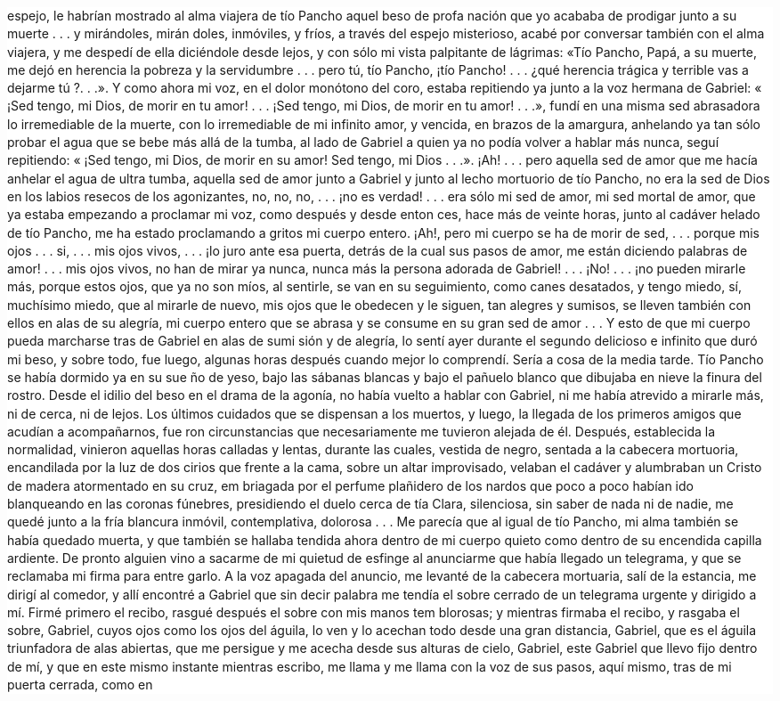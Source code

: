  espejo, le habrían mostrado al alma viajera de tío Pancho aquel beso de profa­
nación que yo acababa de prodigar junto a su muerte . . . y mirándoles, mirán­
doles, inmóviles, y fríos, a través del espejo misterioso, acabé por conversar
también con el alma viajera, y me despedí de ella diciéndole desde lejos, y
con sólo mi vista palpitante de lágrimas: «Tío Pancho, Papá, a su muerte,
me dejó en herencia la pobreza y la servidumbre . . . pero tú, tío Pancho,
¡tío Pancho! . . . ¿qué herencia trágica y terrible vas a dejarme tú ?. . .».
 Y como ahora mi voz, en el dolor monótono del coro, estaba repitiendo
ya junto a la voz hermana de Gabriel: « ¡Sed tengo, mi Dios, de morir en
tu amor! . . . ¡Sed tengo, mi Dios, de morir en tu amor! . . .», fundí en una
misma sed abrasadora lo irremediable de la muerte, con lo irremediable de
mi infinito amor, y vencida, en brazos de la amargura, anhelando ya tan sólo
probar el agua que se bebe más allá de la tumba, al lado de Gabriel a quien
ya no podía volver a hablar más nunca, seguí repitiendo: « ¡Sed tengo, mi
Dios, de morir en su amor! Sed tengo, mi Dios . . .».
 ¡Ah! . . . pero aquella sed de amor que me hacía anhelar el agua de ultra­
tumba, aquella sed de amor junto a Gabriel y junto al lecho mortuorio de tío
Pancho, no era la sed de Dios en los labios resecos de los agonizantes, no, no,
no, . . . ¡no es verdad! . . . era sólo mi sed de amor, mi sed mortal de amor,
que ya estaba empezando a proclamar mi voz, como después y desde enton­
ces, hace más de veinte horas, junto al cadáver helado de tío Pancho, me ha
estado proclamando a gritos mi cuerpo entero.
 ¡Ah!, pero mi cuerpo se ha de morir de sed, . . . porque mis ojos . . . si,
. . . mis ojos vivos, . . . ¡lo juro ante esa puerta, detrás de la cual sus pasos
de amor, me están diciendo palabras de amor! . . . mis ojos vivos, no han de
mirar ya nunca, nunca más la persona adorada de Gabriel! . . .
 ¡No! . . . ¡no pueden mirarle más, porque estos ojos, que ya no son míos,
al sentirle, se van en su seguimiento, como canes desatados, y tengo miedo,
sí, muchísimo miedo, que al mirarle de nuevo, mis ojos que le obedecen y le
siguen, tan alegres y sumisos, se lleven también con ellos en alas de su alegría,
mi cuerpo entero que se abrasa y se consume en su gran sed de amor . . .
 Y esto de que mi cuerpo pueda marcharse tras de Gabriel en alas de sumi­
sión y de alegría, lo sentí ayer durante el segundo delicioso e infinito que
duró mi beso, y sobre todo, fue luego, algunas horas después cuando mejor
lo comprendí.
 Sería a cosa de la media tarde. Tío Pancho se había dormido ya en su sue­
ño de yeso, bajo las sábanas blancas y bajo el pañuelo blanco que dibujaba en
nieve la finura del rostro. Desde el idilio del beso en el drama de la agonía,
no había vuelto a hablar con Gabriel, ni me había atrevido a mirarle más,
ni de cerca, ni de lejos. Los últimos cuidados que se dispensan a los muertos,
y luego, la llegada de los primeros amigos que acudían a acompañarnos, fue­
ron circunstancias que necesariamente me tuvieron alejada de él. Después,
establecida la normalidad, vinieron aquellas horas calladas y lentas, durante
las cuales, vestida de negro, sentada a la cabecera mortuoria, encandilada por
 la luz de dos cirios que frente a la cama, sobre un altar improvisado, velaban
el cadáver y alumbraban un Cristo de madera atormentado en su cruz, em­
briagada por el perfume plañidero de los nardos que poco a poco habían ido
blanqueando en las coronas fúnebres, presidiendo el duelo cerca de tía Clara,
silenciosa, sin saber de nada ni de nadie, me quedé junto a la fría blancura
inmóvil, contemplativa, dolorosa . . . Me parecía que al igual de tío Pancho,
mi alma también se había quedado muerta, y que también se hallaba tendida
ahora dentro de mi cuerpo quieto como dentro de su encendida capilla ardiente.
 De pronto alguien vino a sacarme de mi quietud de esfinge al anunciarme
que había llegado un telegrama, y que se reclamaba mi firma para entre­
garlo. A la voz apagada del anuncio, me levanté de la cabecera mortuaria,
salí de la estancia, me dirigí al comedor, y allí encontré a Gabriel que sin
decir palabra me tendía el sobre cerrado de un telegrama urgente y dirigido
a mí. Firmé primero el recibo, rasgué después el sobre con mis manos tem­
blorosas; y mientras firmaba el recibo, y rasgaba el sobre, Gabriel, cuyos ojos
como los ojos del águila, lo ven y lo acechan todo desde una gran distancia,
Gabriel, que es el águila triunfadora de alas abiertas, que me persigue y me
acecha desde sus alturas de cielo, Gabriel, este Gabriel que llevo fijo dentro
de mí, y que en este mismo instante mientras escribo, me llama y me llama
con la voz de sus pasos, aquí mismo, tras de mi puerta cerrada, como en